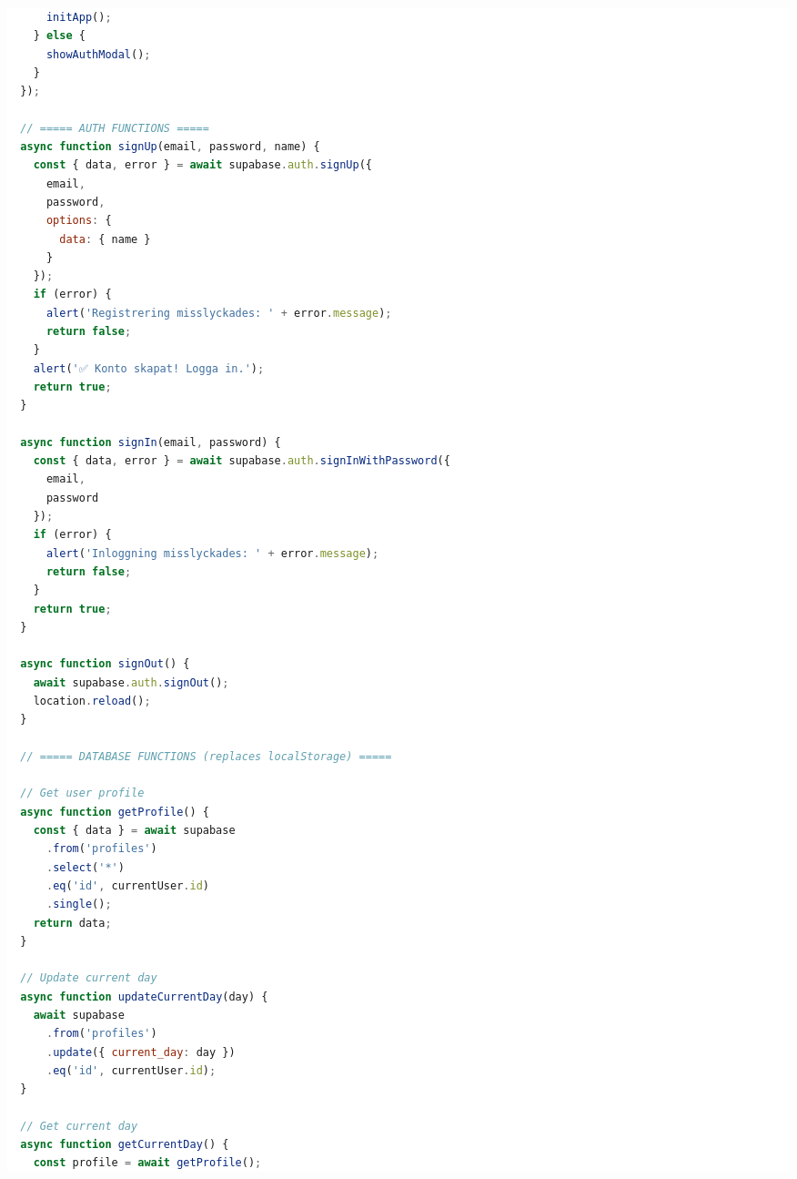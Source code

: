 ```javascript
      initApp();
    } else {
      showAuthModal();
    }
  });
  
  // ===== AUTH FUNCTIONS =====
  async function signUp(email, password, name) {
    const { data, error } = await supabase.auth.signUp({
      email,
      password,
      options: {
        data: { name }
      }
    });
    if (error) {
      alert('Registrering misslyckades: ' + error.message);
      return false;
    }
    alert('✅ Konto skapat! Logga in.');
    return true;
  }
  
  async function signIn(email, password) {
    const { data, error } = await supabase.auth.signInWithPassword({
      email,
      password
    });
    if (error) {
      alert('Inloggning misslyckades: ' + error.message);
      return false;
    }
    return true;
  }
  
  async function signOut() {
    await supabase.auth.signOut();
    location.reload();
  }
  
  // ===== DATABASE FUNCTIONS (replaces localStorage) =====
  
  // Get user profile
  async function getProfile() {
    const { data } = await supabase
      .from('profiles')
      .select('*')
      .eq('id', currentUser.id)
      .single();
    return data;
  }
  
  // Update current day
  async function updateCurrentDay(day) {
    await supabase
      .from('profiles')
      .update({ current_day: day })
      .eq('id', currentUser.id);
  }
  
  // Get current day
  async function getCurrentDay() {
    const profile = await getProfile();
```